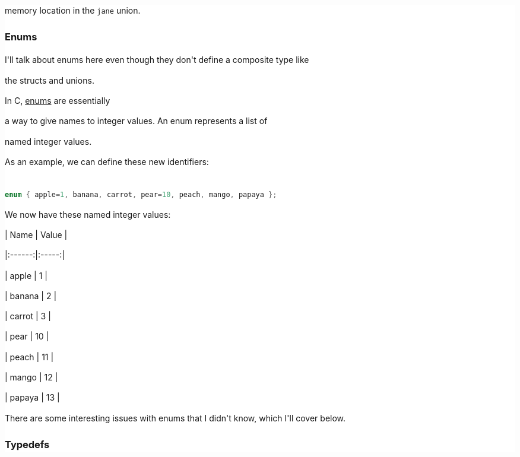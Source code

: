 memory location in the `jane` union.

  

### Enums

  

I'll talk about enums here even though they don't define a composite type like

the structs and unions.

In C, [enums](https://en.wikipedia.org/wiki/Enumerated_type#C) are essentially

a way to give names to integer values. An enum represents a list of

named integer values.

  

As an example, we can define these new identifiers:

  

```c

enum { apple=1, banana, carrot, pear=10, peach, mango, papaya };

```

  

We now have these named integer values:

  

| Name | Value |

|:------:|:-----:|

| apple | 1 |

| banana | 2 |

| carrot | 3 |

| pear | 10 |

| peach | 11 |

| mango | 12 |

| papaya | 13 |

  

There are some interesting issues with enums that I didn't know, which I'll cover below.

  

### Typedefs
